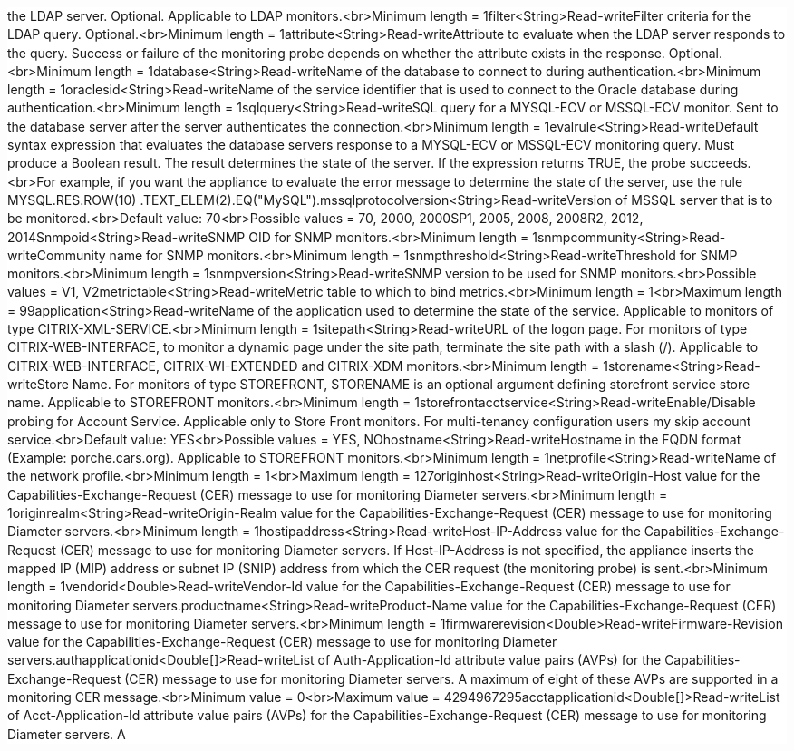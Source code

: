 the LDAP server. Optional. Applicable to LDAP monitors.&lt;br>Minimum length = 1</td><tr><tr><td>filter</td><td>&lt;String></td><td>Read-write</td><td>Filter criteria for the LDAP query. Optional.&lt;br>Minimum length = 1</td><tr><tr><td>attribute</td><td>&lt;String></td><td>Read-write</td><td>Attribute to evaluate when the LDAP server responds to the query. Success or failure of the monitoring probe depends on whether the attribute exists in the response. Optional.&lt;br>Minimum length = 1</td><tr><tr><td>database</td><td>&lt;String></td><td>Read-write</td><td>Name of the database to connect to during authentication.&lt;br>Minimum length = 1</td><tr><tr><td>oraclesid</td><td>&lt;String></td><td>Read-write</td><td>Name of the service identifier that is used to connect to the Oracle database during authentication.&lt;br>Minimum length = 1</td><tr><tr><td>sqlquery</td><td>&lt;String></td><td>Read-write</td><td>SQL query for a MYSQL-ECV or MSSQL-ECV monitor. Sent to the database server after the server authenticates the connection.&lt;br>Minimum length = 1</td><tr><tr><td>evalrule</td><td>&lt;String></td><td>Read-write</td><td>Default syntax expression that evaluates the database servers response to a MYSQL-ECV or MSSQL-ECV monitoring query. Must produce a Boolean result. The result determines the state of the server. If the expression returns TRUE, the probe succeeds. &lt;br>For example, if you want the appliance to evaluate the error message to determine the state of the server, use the rule MYSQL.RES.ROW(10) .TEXT_ELEM(2).EQ("MySQL").</td><tr><tr><td>mssqlprotocolversion</td><td>&lt;String></td><td>Read-write</td><td>Version of MSSQL server that is to be monitored.&lt;br>Default value: 70&lt;br>Possible values = 70, 2000, 2000SP1, 2005, 2008, 2008R2, 2012, 2014</td><tr><tr><td>Snmpoid</td><td>&lt;String></td><td>Read-write</td><td>SNMP OID for SNMP monitors.&lt;br>Minimum length = 1</td><tr><tr><td>snmpcommunity</td><td>&lt;String></td><td>Read-write</td><td>Community name for SNMP monitors.&lt;br>Minimum length = 1</td><tr><tr><td>snmpthreshold</td><td>&lt;String></td><td>Read-write</td><td>Threshold for SNMP monitors.&lt;br>Minimum length = 1</td><tr><tr><td>snmpversion</td><td>&lt;String></td><td>Read-write</td><td>SNMP version to be used for SNMP monitors.&lt;br>Possible values = V1, V2</td><tr><tr><td>metrictable</td><td>&lt;String></td><td>Read-write</td><td>Metric table to which to bind metrics.&lt;br>Minimum length = 1&lt;br>Maximum length = 99</td><tr><tr><td>application</td><td>&lt;String></td><td>Read-write</td><td>Name of the application used to determine the state of the service. Applicable to monitors of type CITRIX-XML-SERVICE.&lt;br>Minimum length = 1</td><tr><tr><td>sitepath</td><td>&lt;String></td><td>Read-write</td><td>URL of the logon page. For monitors of type CITRIX-WEB-INTERFACE, to monitor a dynamic page under the site path, terminate the site path with a slash (/). Applicable to CITRIX-WEB-INTERFACE, CITRIX-WI-EXTENDED and CITRIX-XDM monitors.&lt;br>Minimum length = 1</td><tr><tr><td>storename</td><td>&lt;String></td><td>Read-write</td><td>Store Name. For monitors of type STOREFRONT, STORENAME is an optional argument defining storefront service store name. Applicable to STOREFRONT monitors.&lt;br>Minimum length = 1</td><tr><tr><td>storefrontacctservice</td><td>&lt;String></td><td>Read-write</td><td>Enable/Disable probing for Account Service. Applicable only to Store Front monitors. For multi-tenancy configuration users my skip account service.&lt;br>Default value: YES&lt;br>Possible values = YES, NO</td><tr><tr><td>hostname</td><td>&lt;String></td><td>Read-write</td><td>Hostname in the FQDN format (Example: porche.cars.org). Applicable to STOREFRONT monitors.&lt;br>Minimum length = 1</td><tr><tr><td>netprofile</td><td>&lt;String></td><td>Read-write</td><td>Name of the network profile.&lt;br>Minimum length = 1&lt;br>Maximum length = 127</td><tr><tr><td>originhost</td><td>&lt;String></td><td>Read-write</td><td>Origin-Host value for the Capabilities-Exchange-Request (CER) message to use for monitoring Diameter servers.&lt;br>Minimum length = 1</td><tr><tr><td>originrealm</td><td>&lt;String></td><td>Read-write</td><td>Origin-Realm value for the Capabilities-Exchange-Request (CER) message to use for monitoring Diameter servers.&lt;br>Minimum length = 1</td><tr><tr><td>hostipaddress</td><td>&lt;String></td><td>Read-write</td><td>Host-IP-Address value for the Capabilities-Exchange-Request (CER) message to use for monitoring Diameter servers. If Host-IP-Address is not specified, the appliance inserts the mapped IP (MIP) address or subnet IP (SNIP) address from which the CER request (the monitoring probe) is sent.&lt;br>Minimum length = 1</td><tr><tr><td>vendorid</td><td>&lt;Double></td><td>Read-write</td><td>Vendor-Id value for the Capabilities-Exchange-Request (CER) message to use for monitoring Diameter servers.</td><tr><tr><td>productname</td><td>&lt;String></td><td>Read-write</td><td>Product-Name value for the Capabilities-Exchange-Request (CER) message to use for monitoring Diameter servers.&lt;br>Minimum length = 1</td><tr><tr><td>firmwarerevision</td><td>&lt;Double></td><td>Read-write</td><td>Firmware-Revision value for the Capabilities-Exchange-Request (CER) message to use for monitoring Diameter servers.</td><tr><tr><td>authapplicationid</td><td>&lt;Double[]></td><td>Read-write</td><td>List of Auth-Application-Id attribute value pairs (AVPs) for the Capabilities-Exchange-Request (CER) message to use for monitoring Diameter servers. A maximum of eight of these AVPs are supported in a monitoring CER message.&lt;br>Minimum value = 0&lt;br>Maximum value = 4294967295</td><tr><tr><td>acctapplicationid</td><td>&lt;Double[]></td><td>Read-write</td><td>List of Acct-Application-Id attribute value pairs (AVPs) for the Capabilities-Exchange-Request (CER) message to use for monitoring Diameter servers. A